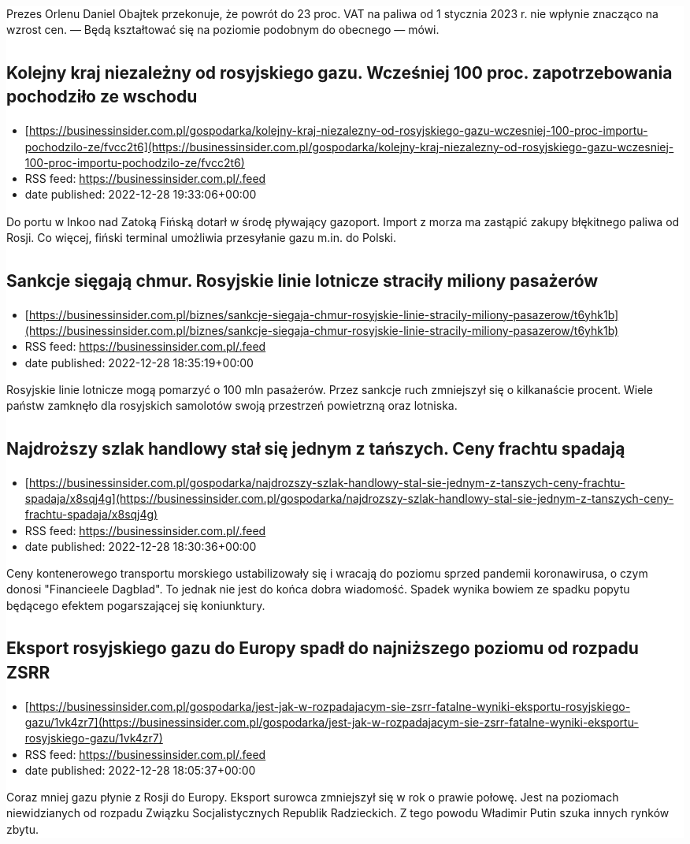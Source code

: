 Prezes Orlenu Daniel Obajtek przekonuje, że powrót do 23 proc. VAT na paliwa od 1 stycznia 2023 r. nie wpłynie znacząco na wzrost cen. — Będą kształtować się na poziomie podobnym do obecnego — mówi.

## Kolejny kraj niezależny od rosyjskiego gazu. Wcześniej 100 proc. zapotrzebowania pochodziło ze wschodu
 - [https://businessinsider.com.pl/gospodarka/kolejny-kraj-niezalezny-od-rosyjskiego-gazu-wczesniej-100-proc-importu-pochodzilo-ze/fvcc2t6](https://businessinsider.com.pl/gospodarka/kolejny-kraj-niezalezny-od-rosyjskiego-gazu-wczesniej-100-proc-importu-pochodzilo-ze/fvcc2t6)
 - RSS feed: https://businessinsider.com.pl/.feed
 - date published: 2022-12-28 19:33:06+00:00

Do portu w Inkoo nad Zatoką Fińską dotarł w środę pływający gazoport. Import z morza ma zastąpić zakupy błękitnego paliwa od Rosji. Co więcej, fiński terminal umożliwia przesyłanie gazu m.in. do Polski.

## Sankcje sięgają chmur. Rosyjskie linie lotnicze straciły miliony pasażerów
 - [https://businessinsider.com.pl/biznes/sankcje-siegaja-chmur-rosyjskie-linie-stracily-miliony-pasazerow/t6yhk1b](https://businessinsider.com.pl/biznes/sankcje-siegaja-chmur-rosyjskie-linie-stracily-miliony-pasazerow/t6yhk1b)
 - RSS feed: https://businessinsider.com.pl/.feed
 - date published: 2022-12-28 18:35:19+00:00

Rosyjskie linie lotnicze mogą pomarzyć o 100 mln pasażerów. Przez sankcje ruch zmniejszył się o kilkanaście procent. Wiele państw zamknęło dla rosyjskich samolotów swoją przestrzeń powietrzną oraz lotniska.

## Najdroższy szlak handlowy stał się jednym z tańszych. Ceny frachtu spadają
 - [https://businessinsider.com.pl/gospodarka/najdrozszy-szlak-handlowy-stal-sie-jednym-z-tanszych-ceny-frachtu-spadaja/x8sqj4g](https://businessinsider.com.pl/gospodarka/najdrozszy-szlak-handlowy-stal-sie-jednym-z-tanszych-ceny-frachtu-spadaja/x8sqj4g)
 - RSS feed: https://businessinsider.com.pl/.feed
 - date published: 2022-12-28 18:30:36+00:00

Ceny kontenerowego transportu morskiego ustabilizowały się i wracają do poziomu sprzed pandemii koronawirusa, o czym donosi "Financieele Dagblad". To jednak nie jest do końca dobra wiadomość. Spadek wynika bowiem ze spadku popytu będącego efektem pogarszającej się koniunktury.

## Eksport rosyjskiego gazu do Europy spadł do najniższego poziomu od rozpadu ZSRR
 - [https://businessinsider.com.pl/gospodarka/jest-jak-w-rozpadajacym-sie-zsrr-fatalne-wyniki-eksportu-rosyjskiego-gazu/1vk4zr7](https://businessinsider.com.pl/gospodarka/jest-jak-w-rozpadajacym-sie-zsrr-fatalne-wyniki-eksportu-rosyjskiego-gazu/1vk4zr7)
 - RSS feed: https://businessinsider.com.pl/.feed
 - date published: 2022-12-28 18:05:37+00:00

Coraz mniej gazu płynie z Rosji do Europy. Eksport surowca zmniejszył się w rok o prawie połowę. Jest na poziomach niewidzianych od rozpadu Związku Socjalistycznych Republik Radzieckich. Z tego powodu Władimir Putin szuka innych rynków zbytu.
